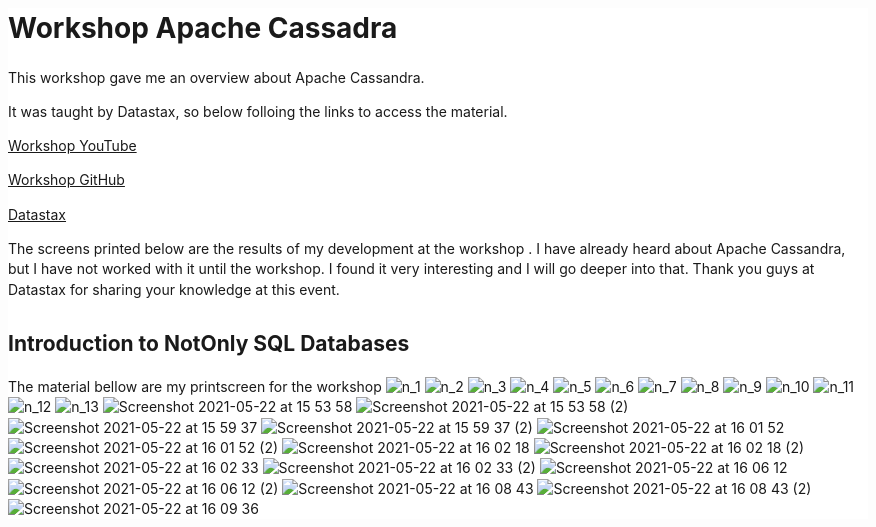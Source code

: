 # Workshop Apache Cassadra

This workshop gave me an overview about Apache Cassandra. 

It was taught by Datastax, so below folloing the links to access the material.

<a href="https://www.youtube.com/watch?v=OmVl3zHDuVA"> Workshop YouTube </a>

<a href="https://github.com/datastaxdevs/workshop-introduction-to-nosql"> Workshop GitHub </a>

<a href="https://www.datastax.com/products/datastax-graph"> Datastax </a>

The screens printed below are the results of my development at the workshop . I have already heard about Apache Cassandra, but I have not worked with it until the workshop. I found it very interesting and I will go deeper into that. Thank you guys at Datastax for sharing your knowledge at this event.

## Introduction to NotOnly SQL Databases

The material bellow are my printscreen for the workshop 
<img width="1365" alt="n_1" src="https://user-images.githubusercontent.com/47187507/119232887-b715bc00-bb1e-11eb-8f74-8379120a3158.png">
<img width="1440" alt="n_2" src="https://user-images.githubusercontent.com/47187507/119232889-b846e900-bb1e-11eb-960a-18352c776e65.png">
<img width="1425" alt="n_3" src="https://user-images.githubusercontent.com/47187507/119232891-b9781600-bb1e-11eb-9721-8930b02dfac6.png">
<img width="1440" alt="n_4" src="https://user-images.githubusercontent.com/47187507/119232893-ba10ac80-bb1e-11eb-8802-6f43457bce3a.png">
![n_5](https://user-images.githubusercontent.com/47187507/119232896-baa94300-bb1e-11eb-8142-222125a1250c.png)
<img width="1440" alt="n_6" src="https://user-images.githubusercontent.com/47187507/119232897-baa94300-bb1e-11eb-8a12-9348b21e26b2.png">
![n_7](https://user-images.githubusercontent.com/47187507/119232900-bb41d980-bb1e-11eb-814d-10ba1f60f3b8.png)
<img width="1440" alt="n_8" src="https://user-images.githubusercontent.com/47187507/119232901-bbda7000-bb1e-11eb-8f05-d6a11755fd15.png">
![n_9](https://user-images.githubusercontent.com/47187507/119232902-bbda7000-bb1e-11eb-9fee-4bf6705a568e.png)
<img width="1440" alt="n_10" src="https://user-images.githubusercontent.com/47187507/119232903-bc730680-bb1e-11eb-8af5-957279708745.png">
![n_11](https://user-images.githubusercontent.com/47187507/119232904-bd0b9d00-bb1e-11eb-8bc8-ae8cb23bab62.png)
<img width="1440" alt="n_12" src="https://user-images.githubusercontent.com/47187507/119232906-bd0b9d00-bb1e-11eb-9f50-8ad687eea364.png">
![n_13](https://user-images.githubusercontent.com/47187507/119232907-bd0b9d00-bb1e-11eb-8496-f273ad993029.png)
<img width="1440" alt="Screenshot 2021-05-22 at 15 53 58" src="https://user-images.githubusercontent.com/47187507/119232908-bda43380-bb1e-11eb-951a-44462ec25cc2.png">
![Screenshot 2021-05-22 at 15 53 58 (2)](https://user-images.githubusercontent.com/47187507/119232909-bda43380-bb1e-11eb-962f-6c1cefbb6e1f.png)
<img width="1440" alt="Screenshot 2021-05-22 at 15 59 37" src="https://user-images.githubusercontent.com/47187507/119232910-be3cca00-bb1e-11eb-9479-39b772af3ae8.png">
![Screenshot 2021-05-22 at 15 59 37 (2)](https://user-images.githubusercontent.com/47187507/119232911-be3cca00-bb1e-11eb-9b3e-eea99e6df8b6.png)
<img width="1440" alt="Screenshot 2021-05-22 at 16 01 52" src="https://user-images.githubusercontent.com/47187507/119232912-bed56080-bb1e-11eb-9196-f2795ff0d5c7.png">
![Screenshot 2021-05-22 at 16 01 52 (2)](https://user-images.githubusercontent.com/47187507/119232913-bed56080-bb1e-11eb-85fa-a390f834c8c5.png)
<img width="1440" alt="Screenshot 2021-05-22 at 16 02 18" src="https://user-images.githubusercontent.com/47187507/119232914-bf6df700-bb1e-11eb-8e1a-0b667c8fd5fe.png">
![Screenshot 2021-05-22 at 16 02 18 (2)](https://user-images.githubusercontent.com/47187507/119232916-bf6df700-bb1e-11eb-9b6f-f5d315bc41a5.png)
<img width="1440" alt="Screenshot 2021-05-22 at 16 02 33" src="https://user-images.githubusercontent.com/47187507/119232917-c0068d80-bb1e-11eb-86c4-7f47511beee6.png">
![Screenshot 2021-05-22 at 16 02 33 (2)](https://user-images.githubusercontent.com/47187507/119232918-c0068d80-bb1e-11eb-9524-3686f748f77f.png)
<img width="1440" alt="Screenshot 2021-05-22 at 16 06 12" src="https://user-images.githubusercontent.com/47187507/119232920-c09f2400-bb1e-11eb-9aca-0a7e06fe3535.png">
![Screenshot 2021-05-22 at 16 06 12 (2)](https://user-images.githubusercontent.com/47187507/119232922-c268e780-bb1e-11eb-895e-11e704dd0233.png)
<img width="1440" alt="Screenshot 2021-05-22 at 16 08 43" src="https://user-images.githubusercontent.com/47187507/119232923-c3017e00-bb1e-11eb-93c4-ffaebfd91a86.png">
![Screenshot 2021-05-22 at 16 08 43 (2)](https://user-images.githubusercontent.com/47187507/119232924-c3017e00-bb1e-11eb-9386-8b81791ef7ec.png)
<img width="1440" alt="Screenshot 2021-05-22 at 16 09 36" src="https://user-images.githubusercontent.com/47187507/119232925-c39a1480-bb1e-11eb-926d-32f1e8bec818.png">